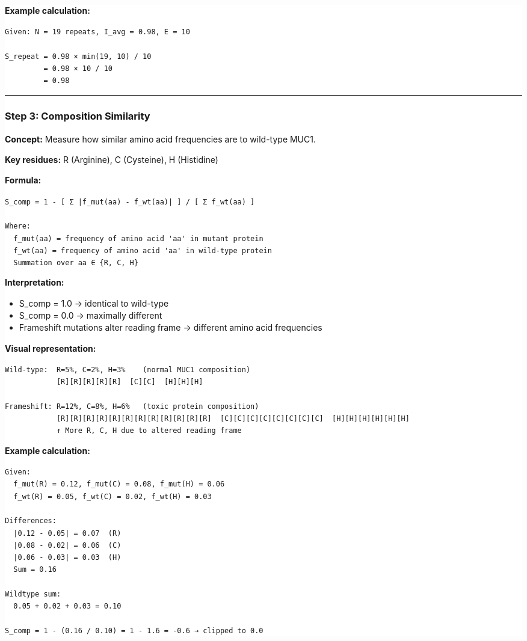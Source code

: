 **Example calculation:**

```
Given: N = 19 repeats, I_avg = 0.98, E = 10

S_repeat = 0.98 × min(19, 10) / 10
         = 0.98 × 10 / 10
         = 0.98
```

---

### Step 3: Composition Similarity

**Concept:** Measure how similar amino acid frequencies are to wild-type MUC1.

**Key residues:** R (Arginine), C (Cysteine), H (Histidine)

**Formula:**

```
S_comp = 1 - [ Σ |f_mut(aa) - f_wt(aa)| ] / [ Σ f_wt(aa) ]

Where:
  f_mut(aa) = frequency of amino acid 'aa' in mutant protein
  f_wt(aa) = frequency of amino acid 'aa' in wild-type protein
  Summation over aa ∈ {R, C, H}
```

**Interpretation:**

- S_comp = 1.0 → identical to wild-type
- S_comp = 0.0 → maximally different
- Frameshift mutations alter reading frame → different amino acid frequencies

**Visual representation:**

```
Wild-type:  R=5%, C=2%, H=3%    (normal MUC1 composition)
            [R][R][R][R][R]  [C][C]  [H][H][H]

Frameshift: R=12%, C=8%, H=6%   (toxic protein composition)
            [R][R][R][R][R][R][R][R][R][R][R][R]  [C][C][C][C][C][C][C][C]  [H][H][H][H][H][H]
            ↑ More R, C, H due to altered reading frame
```

**Example calculation:**

```
Given:
  f_mut(R) = 0.12, f_mut(C) = 0.08, f_mut(H) = 0.06
  f_wt(R) = 0.05, f_wt(C) = 0.02, f_wt(H) = 0.03

Differences:
  |0.12 - 0.05| = 0.07  (R)
  |0.08 - 0.02| = 0.06  (C)
  |0.06 - 0.03| = 0.03  (H)
  Sum = 0.16

Wildtype sum:
  0.05 + 0.02 + 0.03 = 0.10

S_comp = 1 - (0.16 / 0.10) = 1 - 1.6 = -0.6 → clipped to 0.0
```
